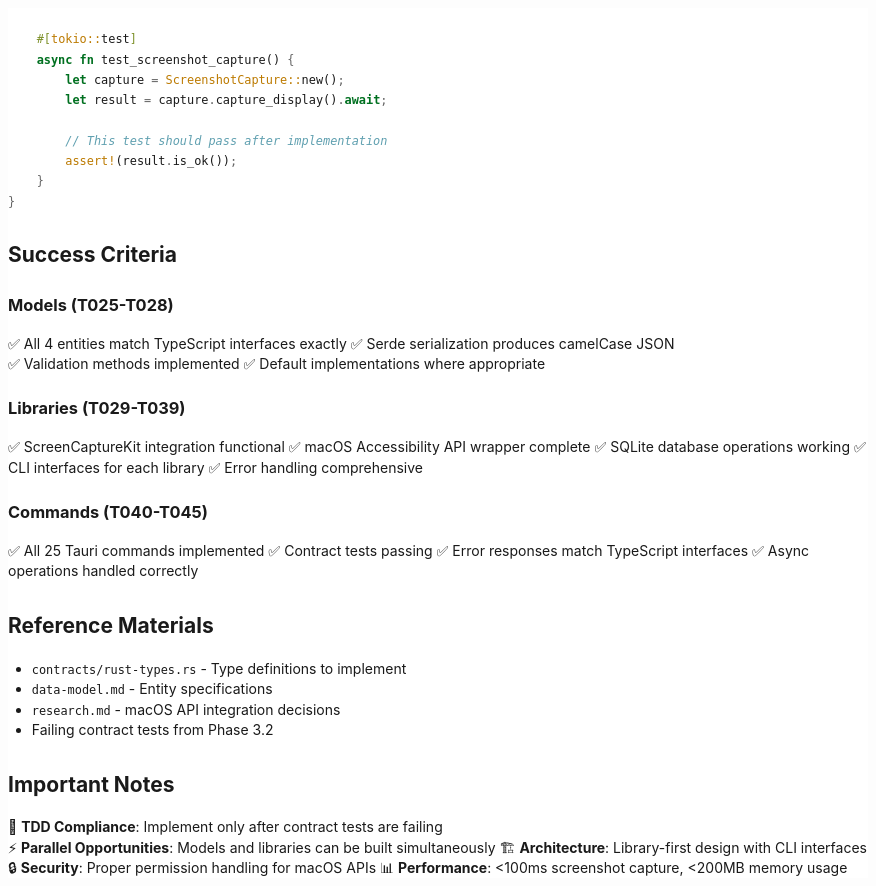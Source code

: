 ```rust
    
    #[tokio::test]
    async fn test_screenshot_capture() {
        let capture = ScreenshotCapture::new();
        let result = capture.capture_display().await;
        
        // This test should pass after implementation
        assert!(result.is_ok());
    }
}
```

## Success Criteria

### Models (T025-T028)
✅ All 4 entities match TypeScript interfaces exactly
✅ Serde serialization produces camelCase JSON  
✅ Validation methods implemented
✅ Default implementations where appropriate

### Libraries (T029-T039)
✅ ScreenCaptureKit integration functional
✅ macOS Accessibility API wrapper complete
✅ SQLite database operations working
✅ CLI interfaces for each library
✅ Error handling comprehensive

### Commands (T040-T045)  
✅ All 25 Tauri commands implemented
✅ Contract tests passing
✅ Error responses match TypeScript interfaces
✅ Async operations handled correctly

## Reference Materials

- `contracts/rust-types.rs` - Type definitions to implement
- `data-model.md` - Entity specifications
- `research.md` - macOS API integration decisions
- Failing contract tests from Phase 3.2

## Important Notes

🔄 **TDD Compliance**: Implement only after contract tests are failing  
⚡ **Parallel Opportunities**: Models and libraries can be built simultaneously
🏗️ **Architecture**: Library-first design with CLI interfaces
🔒 **Security**: Proper permission handling for macOS APIs
📊 **Performance**: <100ms screenshot capture, <200MB memory usage